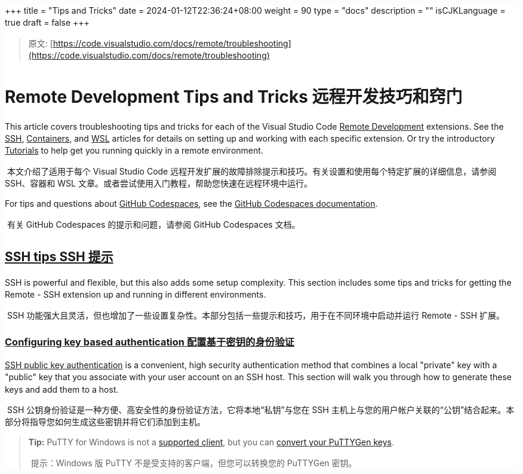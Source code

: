 +++
title = "Tips and Tricks"
date = 2024-01-12T22:36:24+08:00
weight = 90
type = "docs"
description = ""
isCJKLanguage = true
draft = false
+++

> 原文: [https://code.visualstudio.com/docs/remote/troubleshooting](https://code.visualstudio.com/docs/remote/troubleshooting)

# Remote Development Tips and Tricks 远程开发技巧和窍门



This article covers troubleshooting tips and tricks for each of the Visual Studio Code [Remote Development](https://aka.ms/vscode-remote/download/extension) extensions. See the [SSH](https://code.visualstudio.com/docs/remote/ssh), [Containers](https://code.visualstudio.com/docs/devcontainers/containers), and [WSL](https://code.visualstudio.com/docs/remote/wsl) articles for details on setting up and working with each specific extension. Or try the introductory [Tutorials](https://code.visualstudio.com/docs/remote/ssh-tutorial) to help get you running quickly in a remote environment.

​​	本文介绍了适用于每个 Visual Studio Code 远程开发扩展的故障排除提示和技巧。有关设置和使用每个特定扩展的详细信息，请参阅 SSH、容器和 WSL 文章。或者尝试使用入门教程，帮助您快速在远程环境中运行。

For tips and questions about [GitHub Codespaces](https://github.com/features/codespaces), see the [GitHub Codespaces documentation](https://docs.github.com/github/developing-online-with-codespaces).

​​	有关 GitHub Codespaces 的提示和问题，请参阅 GitHub Codespaces 文档。

## [SSH tips SSH 提示](https://code.visualstudio.com/docs/remote/troubleshooting#_ssh-tips)

SSH is powerful and flexible, but this also adds some setup complexity. This section includes some tips and tricks for getting the Remote - SSH extension up and running in different environments.

​​	SSH 功能强大且灵活，但也增加了一些设置复杂性。本部分包括一些提示和技巧，用于在不同环境中启动并运行 Remote - SSH 扩展。

### [Configuring key based authentication 配置基于密钥的身份验证](https://code.visualstudio.com/docs/remote/troubleshooting#_configuring-key-based-authentication)

[SSH public key authentication](https://www.ssh.com/ssh/public-key-authentication) is a convenient, high security authentication method that combines a local "private" key with a "public" key that you associate with your user account on an SSH host. This section will walk you through how to generate these keys and add them to a host.

​​	SSH 公钥身份验证是一种方便、高安全性的身份验证方法，它将本地“私钥”与您在 SSH 主机上与您的用户帐户关联的“公钥”结合起来。本部分将指导您如何生成这些密钥并将它们添加到主机。

> **Tip:** PuTTY for Windows is not a [supported client](https://code.visualstudio.com/docs/remote/troubleshooting#_installing-a-supported-ssh-client), but you can [convert your PuTTYGen keys](https://code.visualstudio.com/docs/remote/troubleshooting#_reusing-a-key-generated-in-puttygen).
>
> ​​	提示：Windows 版 PuTTY 不是受支持的客户端，但您可以转换您的 PuTTYGen 密钥。
